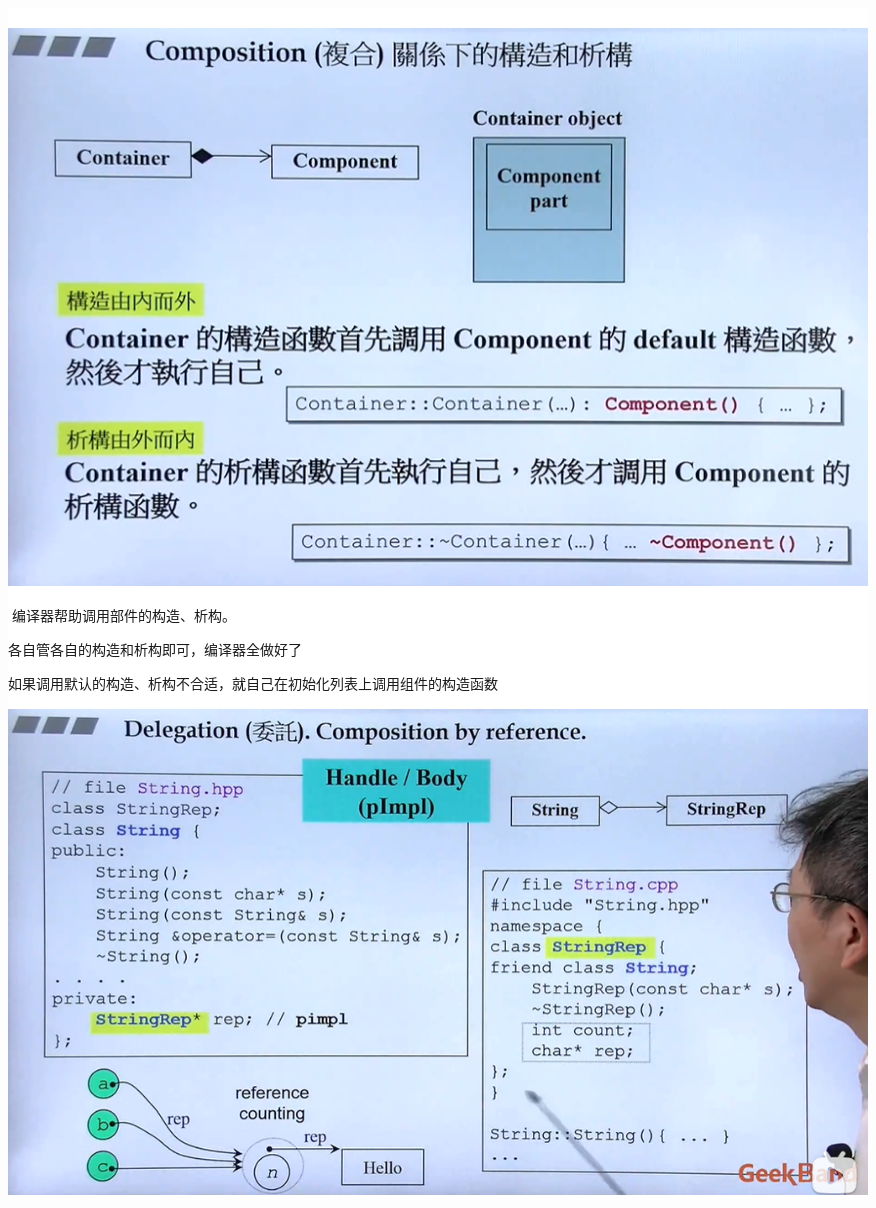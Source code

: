  ![](%E4%BE%AF%E6%8D%B7C++%E5%85%AB%E9%83%A8%E6%9B%B2%EF%BC%9AC++%E9%9D%A2%E5%90%91%E5%AF%B9%E8%B1%A1%E7%A8%8B%E5%BA%8F%E8%AE%BE%E8%AE%A1%20-%20cascle%20-%20%E5%8D%9A%E5%AE%A2%E5%9B%AD/343526-20211127174704630-1739091097.png)

 编译器帮助调用部件的构造、析构。

各自管各自的构造和析构即可，编译器全做好了

如果调用默认的构造、析构不合适，就自己在初始化列表上调用组件的构造函数

![](%E4%BE%AF%E6%8D%B7C++%E5%85%AB%E9%83%A8%E6%9B%B2%EF%BC%9AC++%E9%9D%A2%E5%90%91%E5%AF%B9%E8%B1%A1%E7%A8%8B%E5%BA%8F%E8%AE%BE%E8%AE%A1%20-%20cascle%20-%20%E5%8D%9A%E5%AE%A2%E5%9B%AD/343526-20211127175730459-458715061.png)
